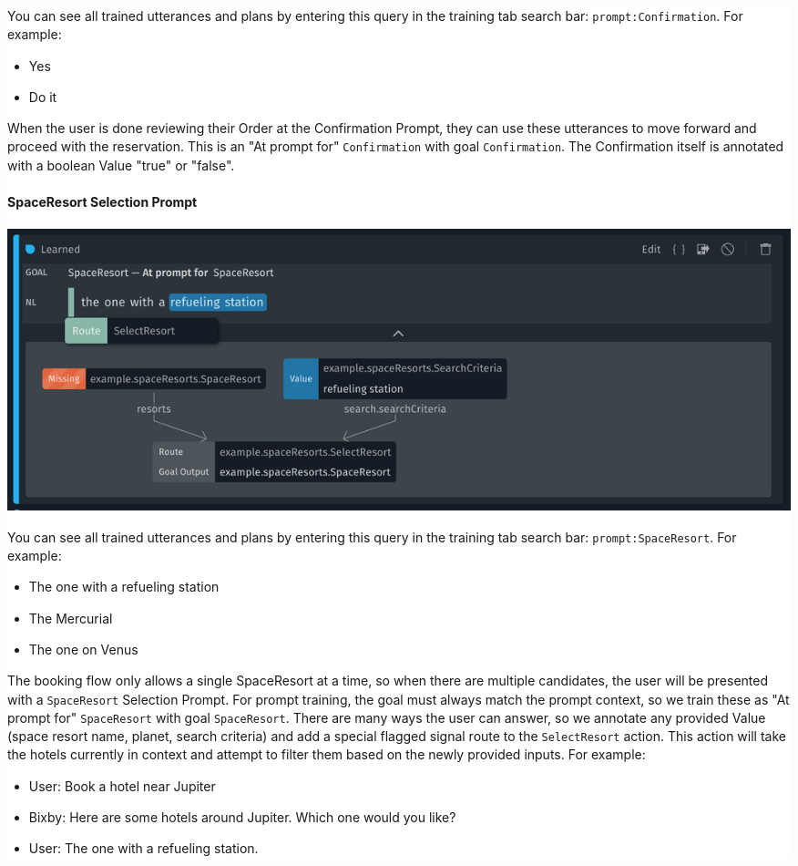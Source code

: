You can see all trained utterances and plans by entering this query in the
training tab search bar: `prompt:Confirmation`. For example:

- Yes

- Do it

When the user is done reviewing their Order at the Confirmation Prompt, they can
use these utterances to move forward and proceed with the reservation. This is
an "At prompt for" `Confirmation` with goal `Confirmation`.  The Confirmation
itself is annotated with a boolean Value "true" or "false".

#### SpaceResort Selection Prompt

![SpaceResort Selection Prompt](./assets/images/SpaceResortSelectionPrompt.png)

You can see all trained utterances and plans by entering this query in the
training tab search bar: `prompt:SpaceResort`. For example:

- The one with a refueling station

- The Mercurial

- The one on Venus

The booking flow only allows a single SpaceResort at a time, so when there are
multiple candidates, the user will be presented with a `SpaceResort` Selection
Prompt.  For prompt training, the goal must always match the prompt context, so
we train these as "At prompt for" `SpaceResort` with goal `SpaceResort`. There
are many ways the user can answer, so we annotate any provided Value (space
resort name, planet, search criteria) and add a special flagged signal route to
the `SelectResort` action.  This action will take the hotels currently in
context and attempt to filter them based on the newly provided inputs.  For
example:

- User: Book a hotel near Jupiter

- Bixby: Here are some hotels around Jupiter. Which one would you like?

- User: The one with a refueling station.
